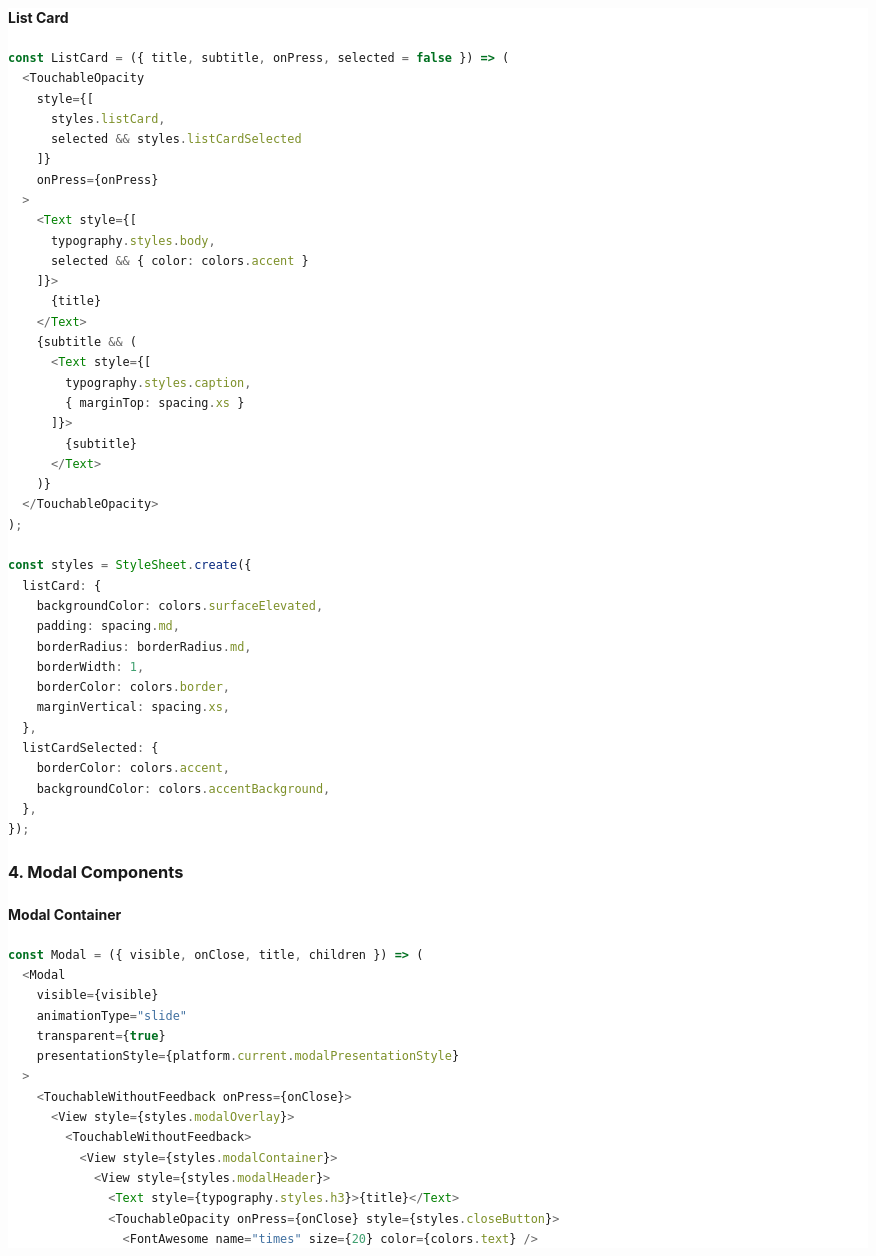 #### **List Card**

```typescript
const ListCard = ({ title, subtitle, onPress, selected = false }) => (
  <TouchableOpacity
    style={[
      styles.listCard,
      selected && styles.listCardSelected
    ]}
    onPress={onPress}
  >
    <Text style={[
      typography.styles.body,
      selected && { color: colors.accent }
    ]}>
      {title}
    </Text>
    {subtitle && (
      <Text style={[
        typography.styles.caption,
        { marginTop: spacing.xs }
      ]}>
        {subtitle}
      </Text>
    )}
  </TouchableOpacity>
);

const styles = StyleSheet.create({
  listCard: {
    backgroundColor: colors.surfaceElevated,
    padding: spacing.md,
    borderRadius: borderRadius.md,
    borderWidth: 1,
    borderColor: colors.border,
    marginVertical: spacing.xs,
  },
  listCardSelected: {
    borderColor: colors.accent,
    backgroundColor: colors.accentBackground,
  },
});
```

### **4. Modal Components**

#### **Modal Container**

```typescript
const Modal = ({ visible, onClose, title, children }) => (
  <Modal
    visible={visible}
    animationType="slide"
    transparent={true}
    presentationStyle={platform.current.modalPresentationStyle}
  >
    <TouchableWithoutFeedback onPress={onClose}>
      <View style={styles.modalOverlay}>
        <TouchableWithoutFeedback>
          <View style={styles.modalContainer}>
            <View style={styles.modalHeader}>
              <Text style={typography.styles.h3}>{title}</Text>
              <TouchableOpacity onPress={onClose} style={styles.closeButton}>
                <FontAwesome name="times" size={20} color={colors.text} />
```